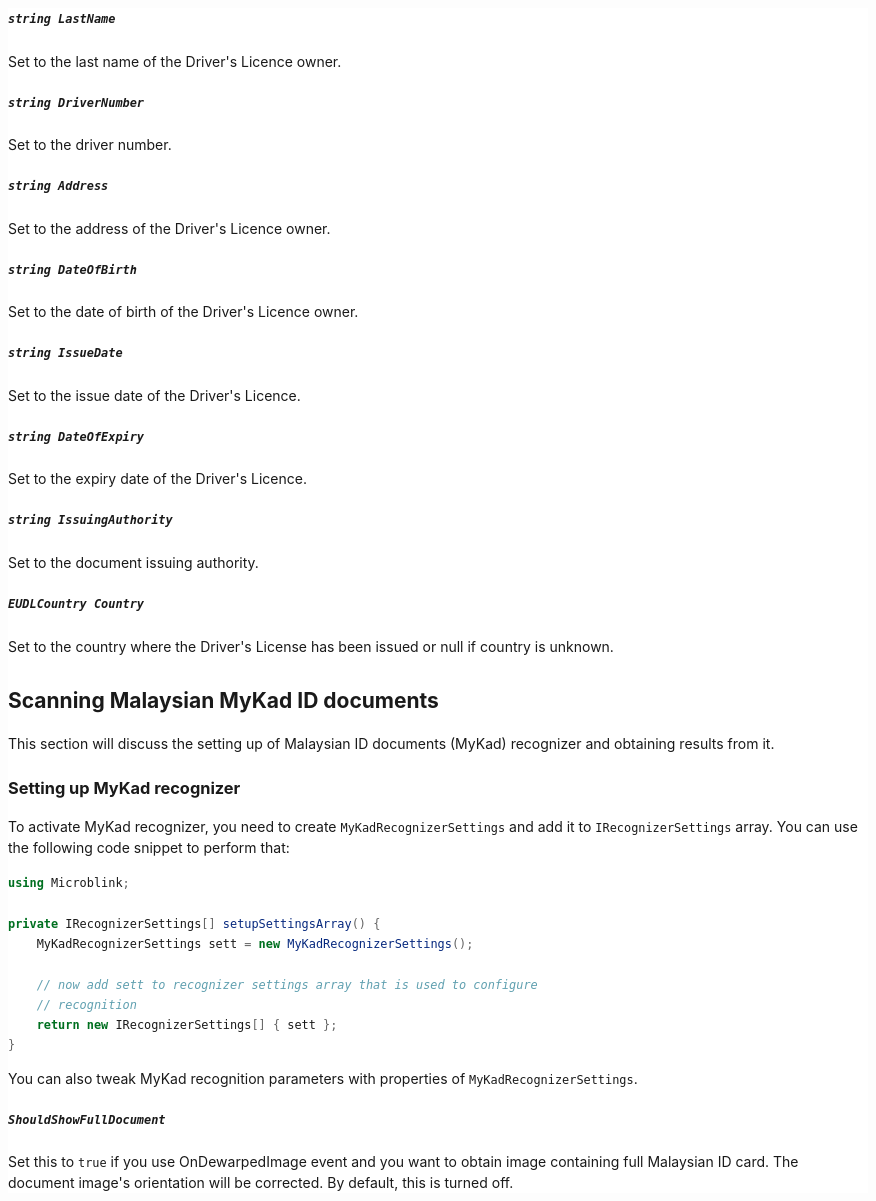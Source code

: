 ##### `string LastName`
Set to the last name of the Driver's Licence owner.

##### `string DriverNumber`
Set to the driver number.

##### `string Address`
Set to the address of the Driver's Licence owner.

##### `string DateOfBirth`
Set to the date of birth of the Driver's Licence owner.

##### `string IssueDate`
Set to the issue date of the Driver's Licence.

##### `string DateOfExpiry`
Set to the expiry date of the Driver's Licence.

##### `string IssuingAuthority`
Set to the document issuing authority.

##### `EUDLCountry Country`
Set to the country where the Driver's License has been issued or null if country is unknown.


## <a name="myKad"></a> Scanning Malaysian MyKad ID documents

This section will discuss the setting up of Malaysian ID documents (MyKad) recognizer and obtaining results from it.

### Setting up MyKad recognizer

To activate MyKad recognizer, you need to create `MyKadRecognizerSettings` and add it to `IRecognizerSettings` array. You can use the following code snippet to perform that:

```csharp
using Microblink;

private IRecognizerSettings[] setupSettingsArray() {	
	MyKadRecognizerSettings sett = new MyKadRecognizerSettings();
	
	// now add sett to recognizer settings array that is used to configure
	// recognition
	return new IRecognizerSettings[] { sett };
}
```

You can also tweak MyKad recognition parameters with properties of `MyKadRecognizerSettings`.

##### `ShouldShowFullDocument`
Set this to `true` if you use OnDewarpedImage event and you want to obtain image containing full Malaysian ID card. The document image's orientation will be corrected. By default, this is turned off.
